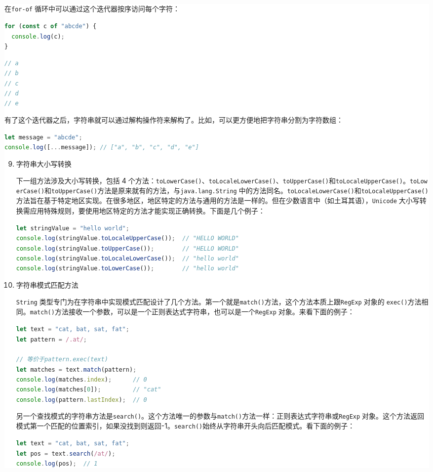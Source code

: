    在`for-of` 循环中可以通过这个迭代器按序访问每个字符：

   ```js
   for (const c of "abcde") { 
     console.log(c); 
   }
   ```

   ```js
   // a 
   // b 
   // c 
   // d 
   // e
   ```

   有了这个迭代器之后，字符串就可以通过解构操作符来解构了。比如，可以更方便地把字符串分割为字符数组：

   ```js
   let message = "abcde"; 
   console.log([...message]); // ["a", "b", "c", "d", "e"]
   ```

9. 字符串大小写转换 

   下一组方法涉及大小写转换，包括 4 个方法：`toLowerCase()`、`toLocaleLowerCase()`、`toUpperCase()`和`toLocaleUpperCase()`。`toLowerCase()`和`toUpperCase()`方法是原来就有的方法，与`java.lang.String` 中的方法同名。`toLocaleLowerCase()`和`toLocaleUpperCase()`方法旨在基于特定地区实现。在很多地区，地区特定的方法与通用的方法是一样的。但在少数语言中（如土耳其语），`Unicode` 大小写转换需应用特殊规则，要使用地区特定的方法才能实现正确转换。下面是几个例子：

   ```js
   let stringValue = "hello world"; 
   console.log(stringValue.toLocaleUpperCase());  // "HELLO WORLD" 
   console.log(stringValue.toUpperCase());        // "HELLO WORLD" 
   console.log(stringValue.toLocaleLowerCase());  // "hello world" 
   console.log(stringValue.toLowerCase());        // "hello world" 
   ```

10. 字符串模式匹配方法

    `String` 类型专门为在字符串中实现模式匹配设计了几个方法。第一个就是`match()`方法，这个方法本质上跟`RegExp` 对象的 `exec()`方法相同。`match()`方法接收一个参数，可以是一个正则表达式字符串，也可以是一个`RegExp` 对象。来看下面的例子：

    ```js
    let text = "cat, bat, sat, fat"; 
    let pattern = /.at/; 
     
    // 等价于pattern.exec(text) 
    let matches = text.match(pattern); 
    console.log(matches.index);      // 0 
    console.log(matches[0]);         // "cat" 
    console.log(pattern.lastIndex);  // 0
    ```

    另一个查找模式的字符串方法是`search()`。这个方法唯一的参数与`match()`方法一样：正则表达式字符串或`RegExp` 对象。这个方法返回模式第一个匹配的位置索引，如果没找到则返回-1。`search()`始终从字符串开头向后匹配模式。看下面的例子：

    ```js
    let text = "cat, bat, sat, fat"; 
    let pos = text.search(/at/); 
    console.log(pos);  // 1
    ```
